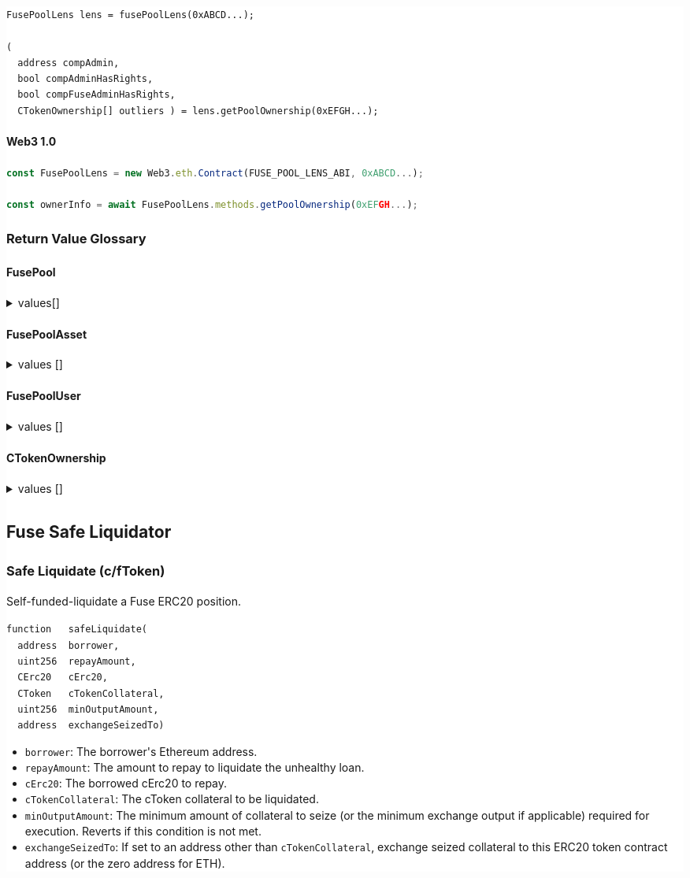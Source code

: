 ```solidity
FusePoolLens lens = fusePoolLens(0xABCD...);

(
  address compAdmin,
  bool compAdminHasRights,
  bool compFuseAdminHasRights,
  CTokenOwnership[] outliers ) = lens.getPoolOwnership(0xEFGH...);
```

#### Web3 1.0

```js
const FusePoolLens = new Web3.eth.Contract(FUSE_POOL_LENS_ABI, 0xABCD...);

const ownerInfo = await FusePoolLens.methods.getPoolOwnership(0xEFGH...);
```

### Return Value Glossary

#### FusePool

  <details close><summary>values[]</summary></details>
  
#### FusePoolAsset
  <details close><summary>values []</summary></details>

#### FusePoolUser

  <details close><summary>values []</summary></details>

#### CTokenOwnership

  <details close><summary>values []</summary></details>

## Fuse Safe Liquidator

### Safe Liquidate (c/fToken)

Self-funded-liquidate a Fuse ERC20 position.

```solidity
function   safeLiquidate(
  address  borrower,
  uint256  repayAmount,
  CErc20   cErc20,
  CToken   cTokenCollateral,
  uint256  minOutputAmount,
  address  exchangeSeizedTo)
```

- `borrower`: The borrower's Ethereum address.
- `repayAmount`: The amount to repay to liquidate the unhealthy loan.
- `cErc20`: The borrowed cErc20 to repay.
- `cTokenCollateral`: The cToken collateral to be liquidated.
- `minOutputAmount`: The minimum amount of collateral to seize (or the minimum exchange output if applicable) required for execution. Reverts if this condition is not met.
- `exchangeSeizedTo`: If set to an address other than `cTokenCollateral`, exchange seized collateral to this ERC20 token contract address (or the zero address for ETH).
